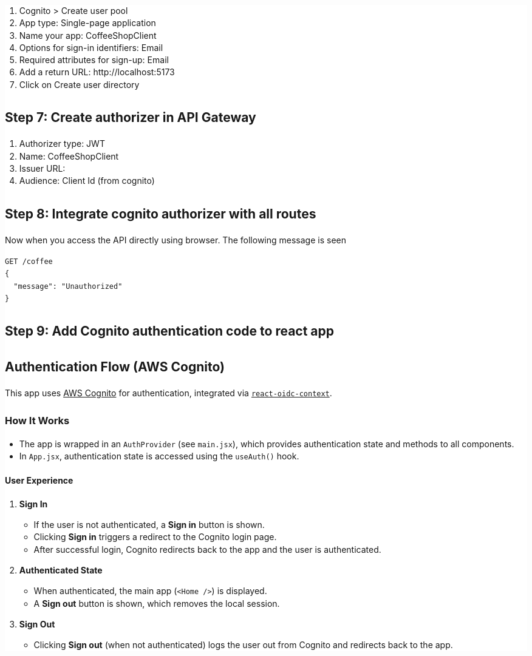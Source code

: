 1. Cognito > Create user pool
2. App type: Single-page application
3. Name your app: CoffeeShopClient
4. Options for sign-in identifiers: Email
5. Required attributes for sign-up: Email
6. Add a return URL: http://localhost:5173
7. Click on Create user directory

## Step 7: Create authorizer in API Gateway

1. Authorizer type: JWT
2. Name: CoffeeShopClient
3. Issuer URL: 
4. Audience: Client Id (from cognito)

## Step 8: Integrate cognito authorizer with all routes
Now when you access the API directly using browser. The following message is seen
```
GET /coffee 
{
  "message": "Unauthorized"
}
```

## Step 9: Add Cognito authentication code to react app
## Authentication Flow (AWS Cognito)

This app uses [AWS Cognito](https://aws.amazon.com/cognito/) for authentication, integrated via [`react-oidc-context`](https://github.com/authts/react-oidc-context).

### How It Works

- The app is wrapped in an `AuthProvider` (see `main.jsx`), which provides authentication state and methods to all components.
- In `App.jsx`, authentication state is accessed using the `useAuth()` hook.

#### User Experience

1. **Sign In**
    - If the user is not authenticated, a **Sign in** button is shown.
    - Clicking **Sign in** triggers a redirect to the Cognito login page.
    - After successful login, Cognito redirects back to the app and the user is authenticated.

2. **Authenticated State**
    - When authenticated, the main app (`<Home />`) is displayed.
    - A **Sign out** button is shown, which removes the local session.

3. **Sign Out**
    - Clicking **Sign out** (when not authenticated) logs the user out from Cognito and redirects back to the app.
